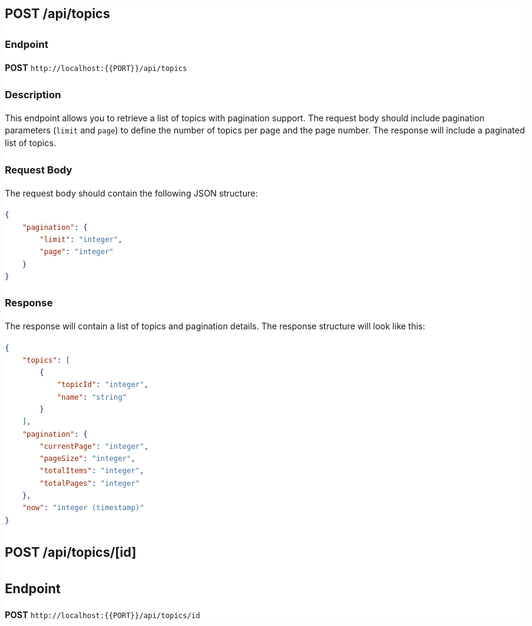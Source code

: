 ## POST /api/topics

### Endpoint
**POST** `http://localhost:{{PORT}}/api/topics`

### Description
This endpoint allows you to retrieve a list of topics with pagination support. The request body should include pagination parameters (`limit` and `page`) to define the number of topics per page and the page number. The response will include a paginated list of topics.

### Request Body

The request body should contain the following JSON structure:

```json
{
    "pagination": {
        "limit": "integer", 
        "page": "integer"
    }
}
```

### Response

The response will contain a list of topics and pagination details. The response structure will look like this:


```json
{
    "topics": [
        {
            "topicId": "integer",
            "name": "string"
        }
    ],
    "pagination": {
        "currentPage": "integer",
        "pageSize": "integer",
        "totalItems": "integer",
        "totalPages": "integer"
    },
    "now": "integer (timestamp)"
}
```


## POST /api/topics/[id]

## Endpoint
**POST** `http://localhost:{{PORT}}/api/topics/id`
